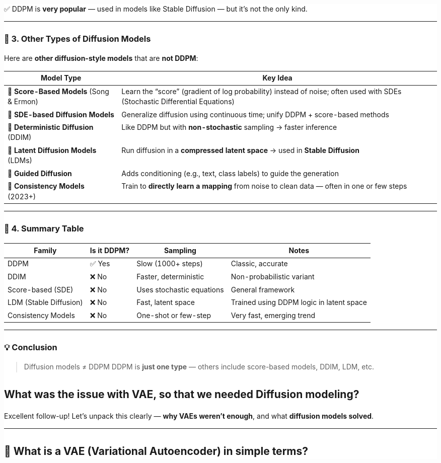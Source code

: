 ✅ DDPM is **very popular** — used in models like Stable Diffusion — but it’s not the only kind.

---

### 🧪 3. Other Types of Diffusion Models

Here are **other diffusion-style models** that are **not DDPM**:

| Model Type                               | Key Idea                                                                                                                   |
| ---------------------------------------- | -------------------------------------------------------------------------------------------------------------------------- |
| 🔵 **Score-Based Models** (Song & Ermon) | Learn the “score” (gradient of log probability) instead of noise; often used with SDEs (Stochastic Differential Equations) |
| 🔵 **SDE-based Diffusion Models**        | Generalize diffusion using continuous time; unify DDPM + score-based methods                                               |
| 🔵 **Deterministic Diffusion** (DDIM)    | Like DDPM but with **non-stochastic** sampling → faster inference                                                          |
| 🔵 **Latent Diffusion Models** (LDMs)    | Run diffusion in a **compressed latent space** → used in **Stable Diffusion**                                              |
| 🔵 **Guided Diffusion**                  | Adds conditioning (e.g., text, class labels) to guide the generation                                                       |
| 🔵 **Consistency Models** (2023+)        | Train to **directly learn a mapping** from noise to clean data — often in one or few steps                                 |

---

### 🧠 4. Summary Table

| Family                 | Is it DDPM? | Sampling                  | Notes                                    |
| ---------------------- | ----------- | ------------------------- | ---------------------------------------- |
| DDPM                   | ✅ Yes       | Slow (1000+ steps)        | Classic, accurate                        |
| DDIM                   | ❌ No        | Faster, deterministic     | Non-probabilistic variant                |
| Score-based (SDE)      | ❌ No        | Uses stochastic equations | General framework                        |
| LDM (Stable Diffusion) | ❌ No        | Fast, latent space        | Trained using DDPM logic in latent space |
| Consistency Models     | ❌ No        | One-shot or few-step      | Very fast, emerging trend                |

---

### 💡 Conclusion

> Diffusion models ≠ DDPM
> DDPM is **just one type** — others include score-based models, DDIM, LDM, etc.

## What was the issue with VAE, so that we needed Diffusion modeling?

Excellent follow-up!
Let’s unpack this clearly — **why VAEs weren’t enough**, and what **diffusion models solved**.

---

## 🔶 What is a VAE (Variational Autoencoder) in simple terms?
